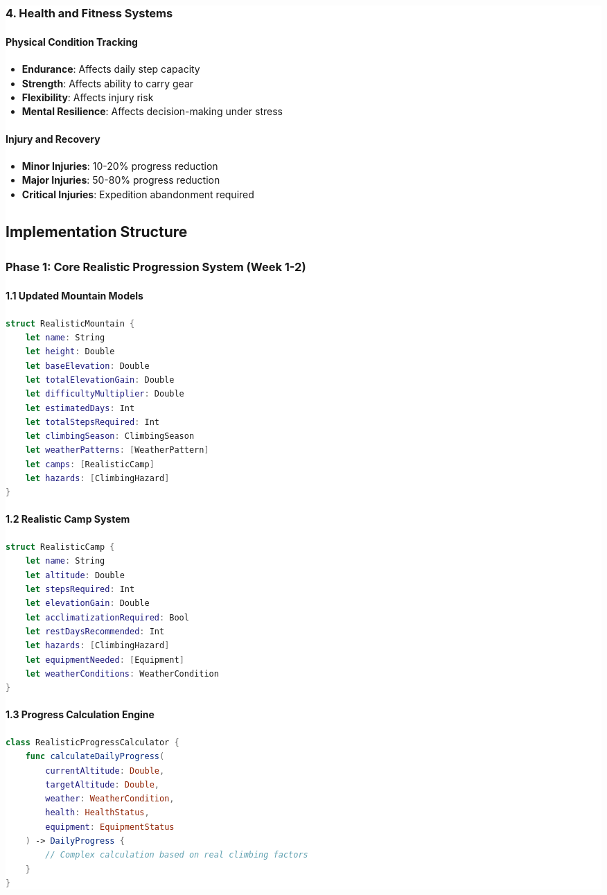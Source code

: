 ### 4. Health and Fitness Systems

#### Physical Condition Tracking
- **Endurance**: Affects daily step capacity
- **Strength**: Affects ability to carry gear
- **Flexibility**: Affects injury risk
- **Mental Resilience**: Affects decision-making under stress

#### Injury and Recovery
- **Minor Injuries**: 10-20% progress reduction
- **Major Injuries**: 50-80% progress reduction
- **Critical Injuries**: Expedition abandonment required

## Implementation Structure

### Phase 1: Core Realistic Progression System (Week 1-2)

#### 1.1 Updated Mountain Models
```swift
struct RealisticMountain {
    let name: String
    let height: Double
    let baseElevation: Double
    let totalElevationGain: Double
    let difficultyMultiplier: Double
    let estimatedDays: Int
    let totalStepsRequired: Int
    let climbingSeason: ClimbingSeason
    let weatherPatterns: [WeatherPattern]
    let camps: [RealisticCamp]
    let hazards: [ClimbingHazard]
}
```

#### 1.2 Realistic Camp System
```swift
struct RealisticCamp {
    let name: String
    let altitude: Double
    let stepsRequired: Int
    let elevationGain: Double
    let acclimatizationRequired: Bool
    let restDaysRecommended: Int
    let hazards: [ClimbingHazard]
    let equipmentNeeded: [Equipment]
    let weatherConditions: WeatherCondition
}
```

#### 1.3 Progress Calculation Engine
```swift
class RealisticProgressCalculator {
    func calculateDailyProgress(
        currentAltitude: Double,
        targetAltitude: Double,
        weather: WeatherCondition,
        health: HealthStatus,
        equipment: EquipmentStatus
    ) -> DailyProgress {
        // Complex calculation based on real climbing factors
    }
}
```
